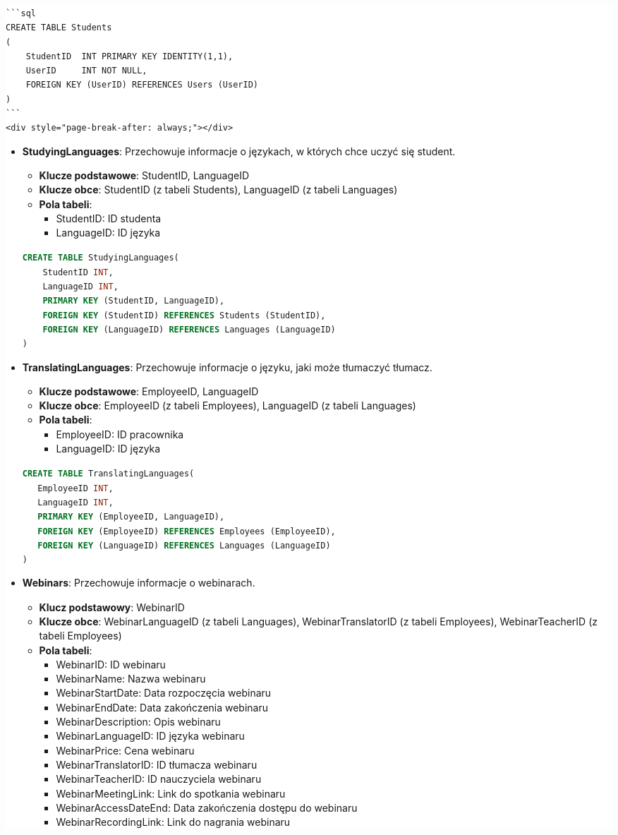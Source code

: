    ```sql
    CREATE TABLE Students
    (
        StudentID  INT PRIMARY KEY IDENTITY(1,1),
        UserID     INT NOT NULL,
        FOREIGN KEY (UserID) REFERENCES Users (UserID)
    )
    ```
    <div style="page-break-after: always;"></div>

- **StudyingLanguages**: Przechowuje informacje o językach, w których chce uczyć się student.
    - **Klucze podstawowe**: StudentID, LanguageID
    - **Klucze obce**: StudentID (z tabeli Students), LanguageID (z tabeli Languages)
    - **Pola tabeli**:
        - StudentID: ID studenta
        - LanguageID: ID języka
        
    ```sql
    CREATE TABLE StudyingLanguages(
        StudentID INT,
        LanguageID INT,
        PRIMARY KEY (StudentID, LanguageID),
        FOREIGN KEY (StudentID) REFERENCES Students (StudentID),
        FOREIGN KEY (LanguageID) REFERENCES Languages (LanguageID)
    )
    ```
    <div style="page-break-after: always;"></div>

- **TranslatingLanguages**: Przechowuje informacje o języku, jaki może tłumaczyć tłumacz.
    - **Klucze podstawowe**: EmployeeID, LanguageID
    - **Klucze obce**: EmployeeID (z tabeli Employees), LanguageID (z tabeli Languages)
    - **Pola tabeli**:
        - EmployeeID: ID pracownika
        - LanguageID: ID języka
        
     ```sql
    CREATE TABLE TranslatingLanguages(
        EmployeeID INT,
        LanguageID INT,
        PRIMARY KEY (EmployeeID, LanguageID),
        FOREIGN KEY (EmployeeID) REFERENCES Employees (EmployeeID),
        FOREIGN KEY (LanguageID) REFERENCES Languages (LanguageID)
    )
    ```
    <div style="page-break-after: always;"></div>

- **Webinars**: Przechowuje informacje o webinarach.
    - **Klucz podstawowy**: WebinarID
    - **Klucze obce**: WebinarLanguageID (z tabeli Languages), WebinarTranslatorID (z tabeli Employees), WebinarTeacherID (z tabeli Employees)
    - **Pola tabeli**:
        - WebinarID: ID webinaru
        - WebinarName: Nazwa webinaru
        - WebinarStartDate: Data rozpoczęcia webinaru
        - WebinarEndDate: Data zakończenia webinaru
        - WebinarDescription: Opis webinaru
        - WebinarLanguageID: ID języka webinaru
        - WebinarPrice: Cena webinaru
        - WebinarTranslatorID: ID tłumacza webinaru
        - WebinarTeacherID: ID nauczyciela webinaru
        - WebinarMeetingLink: Link do spotkania webinaru
        - WebinarAccessDateEnd: Data zakończenia dostępu do webinaru
        - WebinarRecordingLink: Link do nagrania webinaru
        